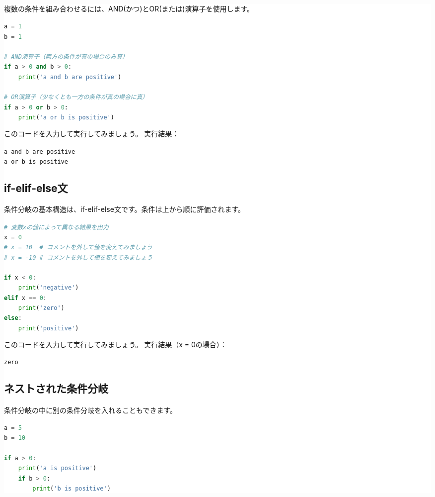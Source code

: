複数の条件を組み合わせるには、AND(かつ)とOR(または)演算子を使用します。

```python
a = 1
b = 1

# AND演算子（両方の条件が真の場合のみ真）
if a > 0 and b > 0:
    print('a and b are positive')

# OR演算子（少なくとも一方の条件が真の場合に真）
if a > 0 or b > 0:
    print('a or b is positive')
```

このコードを入力して実行してみましょう。
実行結果：
```
a and b are positive
a or b is positive
```

## if-elif-else文

条件分岐の基本構造は、if-elif-else文です。条件は上から順に評価されます。

```python
# 変数xの値によって異なる結果を出力
x = 0
# x = 10  # コメントを外して値を変えてみましょう
# x = -10 # コメントを外して値を変えてみましょう

if x < 0:
    print('negative')
elif x == 0:
    print('zero')
else:
    print('positive')
```

このコードを入力して実行してみましょう。
実行結果（x = 0の場合）：
```
zero
```

## ネストされた条件分岐

条件分岐の中に別の条件分岐を入れることもできます。

```python
a = 5
b = 10

if a > 0:
    print('a is positive')
    if b > 0:
        print('b is positive')
```
